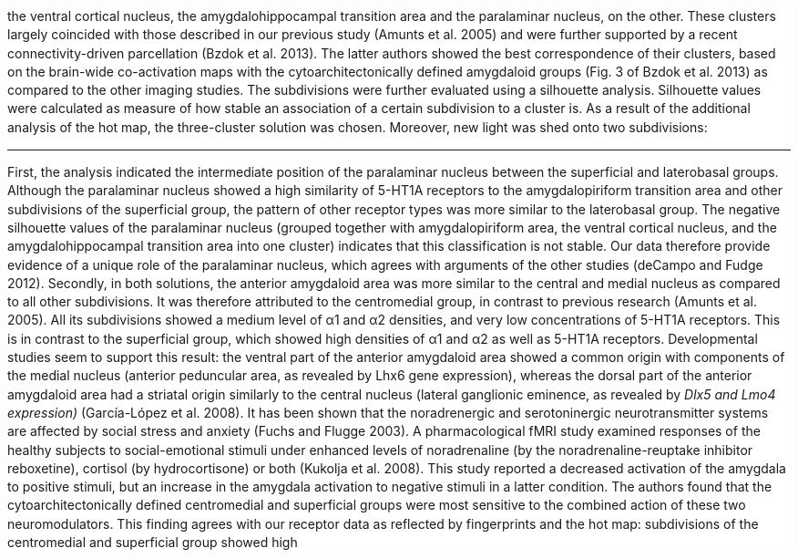 the ventral cortical nucleus, the amygdalohippocampal transition area and the paralaminar nucleus, on the other. These
clusters largely coincided with those described in our previous study (Amunts et al. 2005) and were further supported
by a recent connectivity-driven parcellation (Bzdok et al.
2013). The latter authors showed the best correspondence
of their clusters, based on the brain-wide co-activation maps
with the cytoarchitectonically defined amygdaloid groups
(Fig. 3 of Bzdok et al. 2013) as compared to the other imaging studies.
The subdivisions were further evaluated using a silhouette analysis. Silhouette values were calculated as measure of
how stable an association of a certain subdivision to a cluster
is. As a result of the additional analysis of the hot map, the
three-cluster solution was chosen. Moreover, new light was
shed onto two subdivisions:


-----

First, the analysis indicated the intermediate position of
the paralaminar nucleus between the superficial and laterobasal groups. Although the paralaminar nucleus showed
a high similarity of 5-HT1A receptors to the amygdalopiriform transition area and other subdivisions of the superficial
group, the pattern of other receptor types was more similar
to the laterobasal group. The negative silhouette values of
the paralaminar nucleus (grouped together with amygdalopiriform area, the ventral cortical nucleus, and the amygdalohippocampal transition area into one cluster) indicates
that this classification is not stable. Our data therefore provide evidence of a unique role of the paralaminar nucleus,
which agrees with arguments of the other studies (deCampo
and Fudge 2012).
Secondly, in both solutions, the anterior amygdaloid
area was more similar to the central and medial nucleus
as compared to all other subdivisions. It was therefore
attributed to the centromedial group, in contrast to previous research (Amunts et al. 2005). All its subdivisions
showed a medium level of α1 and α2 densities, and very
low concentrations of 5-HT1A receptors. This is in contrast to the superficial group, which showed high densities
of α1 and α2 as well as 5-HT1A receptors. Developmental
studies seem to support this result: the ventral part of the
anterior amygdaloid area showed a common origin with
components of the medial nucleus (anterior peduncular
area, as revealed by Lhx6 gene expression), whereas the
dorsal part of the anterior amygdaloid area had a striatal
origin similarly to the central nucleus (lateral ganglionic
eminence, as revealed by _Dlx5 and_ _Lmo4 expression)_
(García-López et al. 2008).
It has been shown that the noradrenergic and serotoninergic neurotransmitter systems are affected by social
stress and anxiety (Fuchs and Flugge 2003). A pharmacological fMRI study examined responses of the healthy
subjects to social-emotional stimuli under enhanced levels
of noradrenaline (by the noradrenaline-reuptake inhibitor
reboxetine), cortisol (by hydrocortisone) or both (Kukolja
et al. 2008). This study reported a decreased activation
of the amygdala to positive stimuli, but an increase in
the amygdala activation to negative stimuli in a latter
condition. The authors found that the cytoarchitectonically defined centromedial and superficial groups were
most sensitive to the combined action of these two neuromodulators. This finding agrees with our receptor data
as reflected by fingerprints and the hot map: subdivisions
of the centromedial and superficial group showed high
